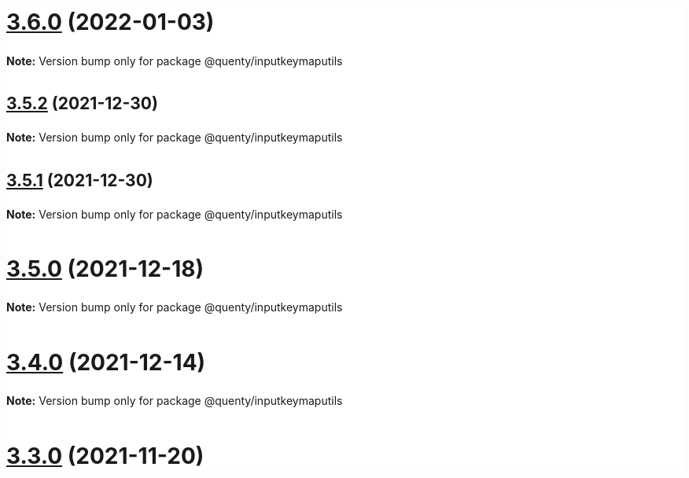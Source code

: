 



# [3.6.0](https://github.com/Quenty/NevermoreEngine/compare/@quenty/inputkeymaputils@3.5.2...@quenty/inputkeymaputils@3.6.0) (2022-01-03)

**Note:** Version bump only for package @quenty/inputkeymaputils





## [3.5.2](https://github.com/Quenty/NevermoreEngine/compare/@quenty/inputkeymaputils@3.5.1...@quenty/inputkeymaputils@3.5.2) (2021-12-30)

**Note:** Version bump only for package @quenty/inputkeymaputils





## [3.5.1](https://github.com/Quenty/NevermoreEngine/compare/@quenty/inputkeymaputils@3.5.0...@quenty/inputkeymaputils@3.5.1) (2021-12-30)

**Note:** Version bump only for package @quenty/inputkeymaputils





# [3.5.0](https://github.com/Quenty/NevermoreEngine/compare/@quenty/inputkeymaputils@3.4.0...@quenty/inputkeymaputils@3.5.0) (2021-12-18)

**Note:** Version bump only for package @quenty/inputkeymaputils





# [3.4.0](https://github.com/Quenty/NevermoreEngine/compare/@quenty/inputkeymaputils@3.3.0...@quenty/inputkeymaputils@3.4.0) (2021-12-14)

**Note:** Version bump only for package @quenty/inputkeymaputils





# [3.3.0](https://github.com/Quenty/NevermoreEngine/compare/@quenty/inputkeymaputils@3.2.0...@quenty/inputkeymaputils@3.3.0) (2021-11-20)
